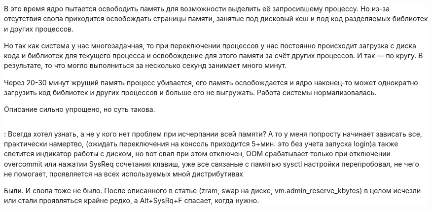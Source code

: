 В это время ядро пытается освободить память для возможности выделить её запросившему процессу. Но из-за отсутствия свопа приходится освобождать страницы памяти, занятые под дисковый кеш и под код разделяемых библиотек и других процессов.

Но так как система у нас многозадачная, то при переключении процессов у нас постоянно происходит загрузка с диска кода и библиотек для текущего процесса и освобождение для этого памяти за счёт других процессов. И так — по кругу. В результате, то что могло выполниться за несколько секунд занимает много минут.

Через 20-30 минут жрущий память процесс убивается, его память освобождается и ядро наконец-то может однократно загрузить код библиотек и других процессов и больше его не выгружать. Работа системы нормализовалась.

Описание сильно упрощено, но суть такова.

---
: Всегда хотел узнать, а не у кого нет проблем при исчерпании всей памяти? А то у меня попросту начинает зависать все, практически намертво, (ожидать переключения на консоль приходится 5+мин. это без учета запуска login)а также светится индикатор работы с диском, но вот свап при этом отключен, OOM срабатывает только при отключении overcommit или нажатии SysReq сочетания клавиш, уже все связаные с памятью sysctl настройки перепробовал, не чего не помогает, проявляется на всех используемых мной дистрибутивах

Были. И свопа тоже не было. После описанного в статье (zram, swap на диске, vm.admin_reserve_kbytes) в целом исчезли или стали проявляться крайне редко, а Alt+SysRq+F спасает, когда нужно.
